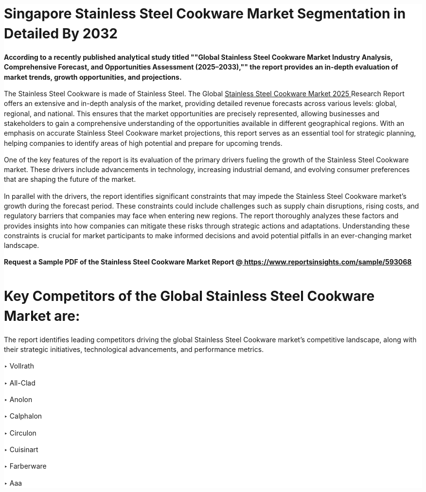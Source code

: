 # Singapore Stainless Steel Cookware Market Segmentation in Detailed By 2032

<strong>According to a recently published analytical study titled ""Global Stainless Steel Cookware Market Industry Analysis, Comprehensive Forecast, and Opportunities Assessment (2025–2033),"" the report provides an in-depth evaluation of market trends, growth opportunities, and projections.</strong>

The Stainless Steel Cookware is made of Stainless Steel. The Global <a href=https://www.reportsinsights.com/sample/593068>Stainless Steel Cookware Market 2025 </a> Research Report offers an extensive and in-depth analysis of the market, providing detailed revenue forecasts across various levels: global, regional, and national. This ensures that the market opportunities are precisely represented, allowing businesses and stakeholders to gain a comprehensive understanding of the opportunities available in different geographical regions. With an emphasis on accurate Stainless Steel Cookware market projections, this report serves as an essential tool for strategic planning, helping companies to identify areas of high potential and prepare for upcoming trends.

One of the key features of the report is its evaluation of the primary drivers fueling the growth of the Stainless Steel Cookware market. These drivers include advancements in technology, increasing industrial demand, and evolving consumer preferences that are shaping the future of the market. 

In parallel with the drivers, the report identifies significant constraints that may impede the Stainless Steel Cookware market’s growth during the forecast period. These constraints could include challenges such as supply chain disruptions, rising costs, and regulatory barriers that companies may face when entering new regions. The report thoroughly analyzes these factors and provides insights into how companies can mitigate these risks through strategic actions and adaptations. Understanding these constraints is crucial for market participants to make informed decisions and avoid potential pitfalls in an ever-changing market landscape.

<strong>Request a Sample PDF of the Stainless Steel Cookware Market Report </strong><strong>@<a href=https://www.reportsinsights.com/sample/593068> https://www.reportsinsights.com/sample/593068</a></strong></font>

# <strong>Key Competitors of the Global Stainless Steel Cookware Market are:</strong>

The report identifies leading competitors driving the global Stainless Steel Cookware market’s competitive landscape, along with their strategic initiatives, technological advancements, and performance metrics.

‣ Vollrath

‣ All-Clad

‣ Anolon

‣ Calphalon

‣ Circulon

‣ Cuisinart

‣ Farberware

‣ Aaa
